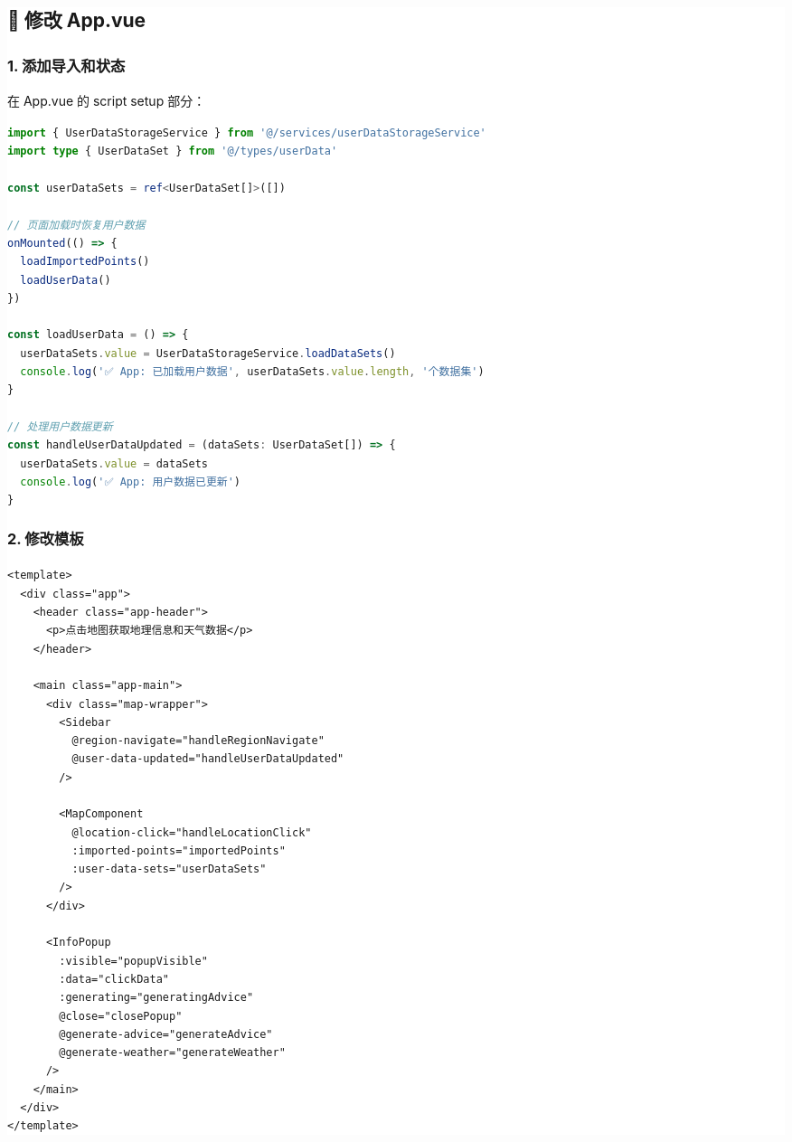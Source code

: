 ## 📱 修改 App.vue

### 1. 添加导入和状态

在 App.vue 的 script setup 部分：

```typescript
import { UserDataStorageService } from '@/services/userDataStorageService'
import type { UserDataSet } from '@/types/userData'

const userDataSets = ref<UserDataSet[]>([])

// 页面加载时恢复用户数据
onMounted(() => {
  loadImportedPoints()
  loadUserData()
})

const loadUserData = () => {
  userDataSets.value = UserDataStorageService.loadDataSets()
  console.log('✅ App: 已加载用户数据', userDataSets.value.length, '个数据集')
}

// 处理用户数据更新
const handleUserDataUpdated = (dataSets: UserDataSet[]) => {
  userDataSets.value = dataSets
  console.log('✅ App: 用户数据已更新')
}
```

### 2. 修改模板

```vue
<template>
  <div class="app">
    <header class="app-header">
      <p>点击地图获取地理信息和天气数据</p>
    </header>
    
    <main class="app-main">
      <div class="map-wrapper">
        <Sidebar 
          @region-navigate="handleRegionNavigate"
          @user-data-updated="handleUserDataUpdated"
        />
        
        <MapComponent 
          @location-click="handleLocationClick" 
          :imported-points="importedPoints"
          :user-data-sets="userDataSets"
        />
      </div>
      
      <InfoPopup
        :visible="popupVisible"
        :data="clickData"
        :generating="generatingAdvice"
        @close="closePopup"
        @generate-advice="generateAdvice"
        @generate-weather="generateWeather"
      />
    </main>
  </div>
</template>
```